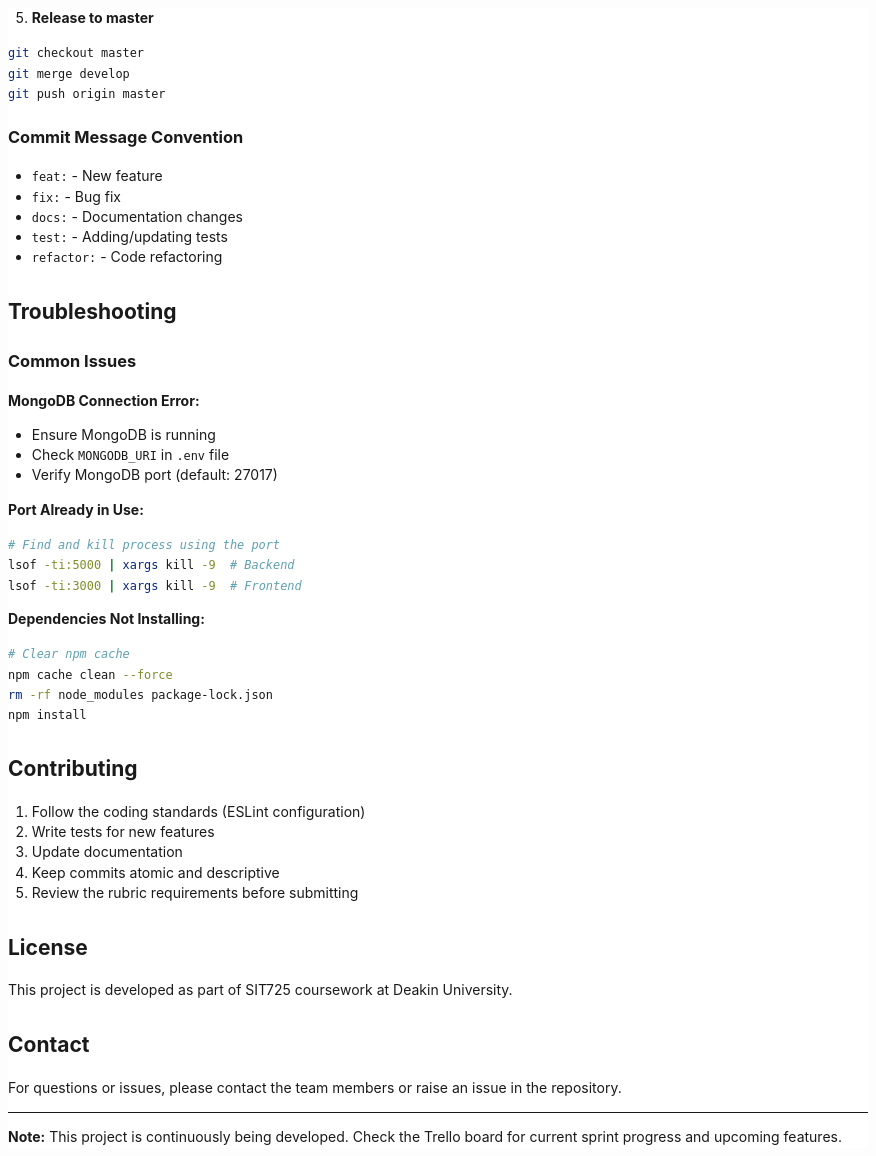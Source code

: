 5. **Release to master**
```bash
git checkout master
git merge develop
git push origin master
```

### Commit Message Convention
- `feat:` - New feature
- `fix:` - Bug fix
- `docs:` - Documentation changes
- `test:` - Adding/updating tests
- `refactor:` - Code refactoring

## Troubleshooting

### Common Issues

**MongoDB Connection Error:**
- Ensure MongoDB is running
- Check `MONGODB_URI` in `.env` file
- Verify MongoDB port (default: 27017)

**Port Already in Use:**
```bash
# Find and kill process using the port
lsof -ti:5000 | xargs kill -9  # Backend
lsof -ti:3000 | xargs kill -9  # Frontend
```

**Dependencies Not Installing:**
```bash
# Clear npm cache
npm cache clean --force
rm -rf node_modules package-lock.json
npm install
```

## Contributing

1. Follow the coding standards (ESLint configuration)
2. Write tests for new features
3. Update documentation
4. Keep commits atomic and descriptive
5. Review the rubric requirements before submitting

## License

This project is developed as part of SIT725 coursework at Deakin University.

## Contact

For questions or issues, please contact the team members or raise an issue in the repository.

---

**Note:** This project is continuously being developed. Check the Trello board for current sprint progress and upcoming features.
